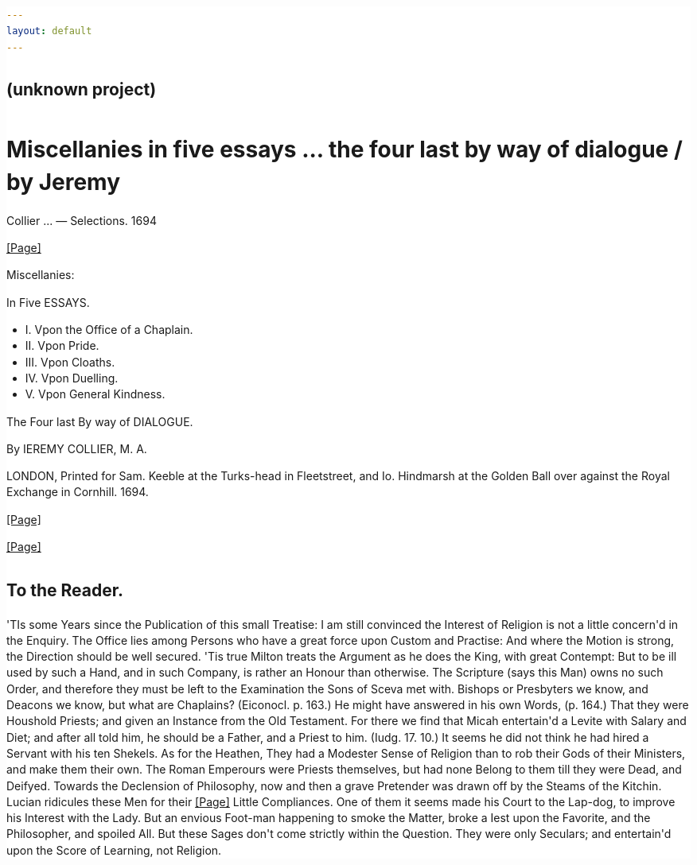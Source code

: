 ```yaml
---
layout: default
---
```

## (unknown project)

# Miscellanies in five essays ... the four last by way of dialogue / by Jeremy
Collier ... — Selections. 1694

[[Page]](http://eebo.chadwyck.com/downloadtiff?vid=61346&page=1)

Miscellanies:

In Five ESSAYS.

  * I. Vpon the Office of a Chaplain.
  * II. Vpon Pride.
  * III. Vpon Cloaths.
  * IV. Vpon Duelling.
  * V. Vpon General Kindness.

The Four last By way of DIALOGUE.

By IEREMY COLLIER, M. A.

LONDON, Printed for Sam. Keeble at the Turks-head in Fleetstreet, and Io.
Hindmarsh at the Golden Ball over against the Royal Exchange in Cornhill.
1694.

[[Page]](http://eebo.chadwyck.com/downloadtiff?vid=61346&page=2)

[[Page]](http://eebo.chadwyck.com/downloadtiff?vid=61346&page=2)

## To the Reader.

'TIs some Years since the Publication of this small Treatise: I am still
convinced the Interest of Religion is not a little concern'd in the Enquiry.
The Office lies among Persons who have a great force upon Custom and Practise:
And where the Motion is strong, the Direction should be well secured. 'Tis
true Milton treats the Argument as he does the King, with great Contempt: But
to be ill used by such a Hand, and in such Company, is rather an Honour than
otherwise. The Scrip­ture (says this Man) owns no such Order, and therefore
they must be left to the Examina­tion the Sons of Sceva met with. Bishops or
Presbyters we know, and Deacons we know, but what are Chaplains? (Eiconocl. p.
163.) He might have answered in his own Words, (p. 164.) That they were
Houshold Priests; and given an Instance from the Old Testament. For there we
find that Micah entertain'd a Levite with Salary and Diet; and after all told
him, he should be a Father, and a Priest to him. (Iudg. 17. 10.) It seems he
did not think he had hired a Servant with his ten Shekels. As for the
Hea­then, They had a Modester Sense of Religion than to rob their Gods of
their Ministers, and make them their own. The Roman Emperours were Priests
themselves, but had none Belong to them till they were Dead, and Deifyed.
Towards the Declension of Philosophy, now and then a grave Pretender was drawn
off by the Steams of the Kitchin. Lucian ridicules these Men for their
[[Page]](http://eebo.chadwyck.com/downloadtiff?vid=61346&page=3) Little
Compliances. One of them it seems made his Court to the Lap-dog, to improve
his Interest with the Lady. But an envious Foot-man hap­pening to smoke the
Matter, broke a Iest upon the Favorite, and the Philosopher, and spoiled All.
But these Sages don't come strictly within the Question. They were only
Seculars; and entertain'd upon the Score of Learning, not Religion.
